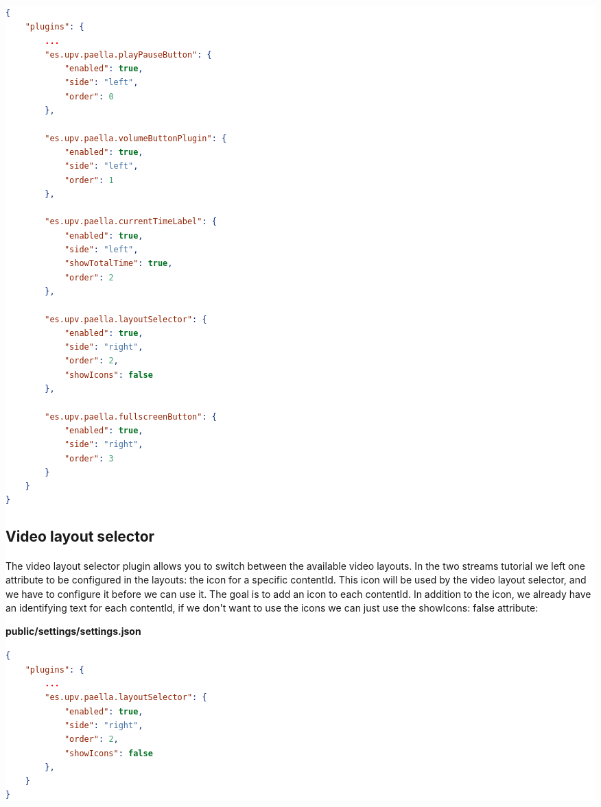 ```json
{
    "plugins": {
        ...
        "es.upv.paella.playPauseButton": {
            "enabled": true,
            "side": "left",
            "order": 0
        },
        
        "es.upv.paella.volumeButtonPlugin": {
            "enabled": true,
            "side": "left",
            "order": 1
        },

        "es.upv.paella.currentTimeLabel": {
            "enabled": true,
            "side": "left",
            "showTotalTime": true,
            "order": 2
        },

        "es.upv.paella.layoutSelector": {
            "enabled": true,
            "side": "right",
            "order": 2,
            "showIcons": false
        },

        "es.upv.paella.fullscreenButton": {
            "enabled": true,
            "side": "right",
            "order": 3
        }
    }
}
```

## Video layout selector

The video layout selector plugin allows you to switch between the available video layouts. In the two streams tutorial we left one attribute to be configured in the layouts: the icon for a specific contentId. This icon will be used by the video layout selector, and we have to configure it before we can use it. The goal is to add an icon to each contentId. In addition to the icon, we already have an identifying text for each contentId, if we don't want to use the icons we can just use the showIcons: false attribute:

**public/settings/settings.json**

```json
{
    "plugins": {
        ...
        "es.upv.paella.layoutSelector": {
            "enabled": true,
            "side": "right",
            "order": 2,
            "showIcons": false
        },
    }
}
```
